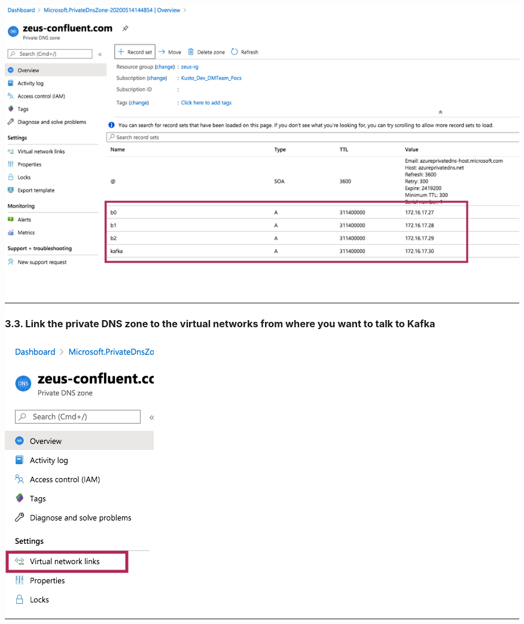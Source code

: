![DNS09](../images/DNS-09.png)
<br>
<hr>

### 3.3. Link the private DNS zone to the virtual networks from where you want to talk to Kafka

![DNS10](../images/DNS-10.png)
<br>
<hr>

